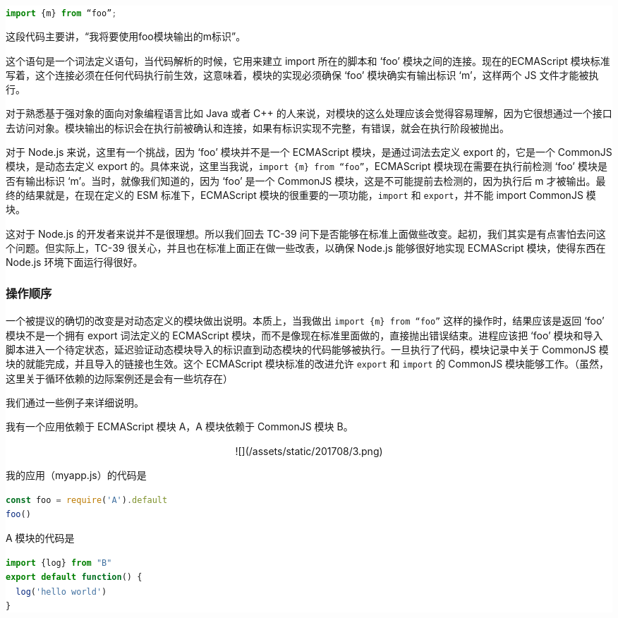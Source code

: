 ```javascript
import {m} from “foo”;
```

这段代码主要讲，“我将要使用foo模块输出的m标识”。

这个语句是一个词法定义语句，当代码解析的时候，它用来建立 import 所在的脚本和 ‘foo’ 模块之间的连接。现在的ECMAScript 模块标准写着，这个连接必须在任何代码执行前生效，这意味着，模块的实现必须确保 ‘foo’ 模块确实有输出标识 ‘m’，这样两个 JS 文件才能被执行。

对于熟悉基于强对象的面向对象编程语言比如 Java 或者 C++ 的人来说，对模块的这么处理应该会觉得容易理解，因为它很想通过一个接口去访问对象。模块输出的标识会在执行前被确认和连接，如果有标识实现不完整，有错误，就会在执行阶段被抛出。

对于 Node.js 来说，这里有一个挑战，因为 ‘foo’ 模块并不是一个 ECMAScript 模块，是通过词法去定义 export 的，它是一个 CommonJS 模块，是动态去定义 export 的。具体来说，这里当我说，`import {m} from “foo”`，ECMAScript 模块现在需要在执行前检测 ‘foo’ 模块是否有输出标识 ‘m’。当时，就像我们知道的，因为 ‘foo’ 是一个 CommonJS 模块，这是不可能提前去检测的，因为执行后 m 才被输出。最终的结果就是，在现在定义的 ESM 标准下，ECMAScript 模块的很重要的一项功能，`import` 和 `export`，并不能 import CommonJS 模块。

这对于 Node.js 的开发者来说并不是很理想。所以我们回去 TC-39 问下是否能够在标准上面做些改变。起初，我们其实是有点害怕去问这个问题。但实际上，TC-39 很关心，并且也在标准上面正在做一些改表，以确保 Node.js 能够很好地实现 ECMAScript 模块，使得东西在 Node.js 环境下面运行得很好。

### 操作顺序

一个被提议的确切的改变是对动态定义的模块做出说明。本质上，当我做出 `import {m} from “foo”` 这样的操作时，结果应该是返回 ‘foo’ 模块不是一个拥有 export 词法定义的 ECMAScript 模块，而不是像现在标准里面做的，直接抛出错误结束。进程应该把 ‘foo’ 模块和导入脚本进入一个待定状态，延迟验证动态模块导入的标识直到动态模块的代码能够被执行。一旦执行了代码，模块记录中关于 CommonJS 模块的就能完成，并且导入的链接也生效。这个 ECMAScript 模块标准的改进允许 `export` 和 `import` 的 CommonJS 模块能够工作。（虽然，这里关于循环依赖的边际案例还是会有一些坑存在）

我们通过一些例子来详细说明。

我有一个应用依赖于 ECMAScript 模块 A，A 模块依赖于 CommonJS 模块 B。

<div align=center>![](/assets/static/201708/3.png)</div>

我的应用（myapp.js）的代码是

```javascript
const foo = require('A').default
foo()
```

A 模块的代码是

```javascript
import {log} from "B"
export default function() {
  log('hello world')
}
```
